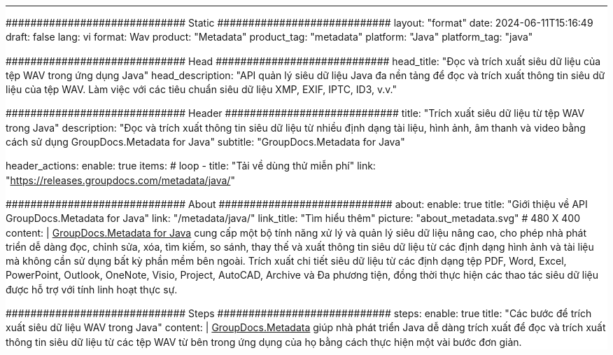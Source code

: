 


---
############################# Static ############################
layout: "format"
date:  2024-06-11T15:16:49
draft: false
lang: vi
format: Wav
product: "Metadata"
product_tag: "metadata"
platform: "Java"
platform_tag: "java"

############################# Head ############################
head_title: "Đọc và trích xuất siêu dữ liệu của tệp WAV trong ứng dụng Java"
head_description: "API quản lý siêu dữ liệu Java đa nền tảng để đọc và trích xuất thông tin siêu dữ liệu của tệp WAV. Làm việc với các tiêu chuẩn siêu dữ liệu XMP, EXIF, IPTC, ID3, v.v."

############################# Header ############################
title: "Trích xuất siêu dữ liệu từ tệp WAV trong Java" 
description: "Đọc và trích xuất thông tin siêu dữ liệu từ nhiều định dạng tài liệu, hình ảnh, âm thanh và video bằng cách sử dụng GroupDocs.Metadata for Java"
subtitle: "GroupDocs.Metadata for Java" 

header_actions:
  enable: true
  items:
    #  loop
    - title: "Tải về dùng thử miễn phí"
      link: "https://releases.groupdocs.com/metadata/java/"
      
############################# About ############################
about:
    enable: true
    title: "Giới thiệu về API GroupDocs.Metadata for Java"
    link: "/metadata/java/"
    link_title: "Tìm hiểu thêm"
    picture: "about_metadata.svg" # 480 X 400
    content: |
       [GroupDocs.Metadata for Java](/metadata/java/) cung cấp một bộ tính năng xử lý và quản lý siêu dữ liệu nâng cao, cho phép nhà phát triển dễ dàng đọc, chỉnh sửa, xóa, tìm kiếm, so sánh, thay thế và xuất thông tin siêu dữ liệu từ các định dạng hình ảnh và tài liệu mà không cần sử dụng bất kỳ phần mềm bên ngoài. Trích xuất chi tiết siêu dữ liệu từ các định dạng tệp PDF, Word, Excel, PowerPoint, Outlook, OneNote, Visio, Project, AutoCAD, Archive và Đa phương tiện, đồng thời thực hiện các thao tác siêu dữ liệu được hỗ trợ với tính linh hoạt thực sự.

############################# Steps ############################
steps:
    enable: true
    title: "Các bước để trích xuất siêu dữ liệu WAV trong Java"
    content: |
      [GroupDocs.Metadata](https://products.groupdocs.com/metadata/java/) giúp nhà phát triển Java dễ dàng trích xuất để đọc và trích xuất thông tin siêu dữ liệu từ các tệp WAV từ bên trong ứng dụng của họ bằng cách thực hiện một vài bước đơn giản.
      